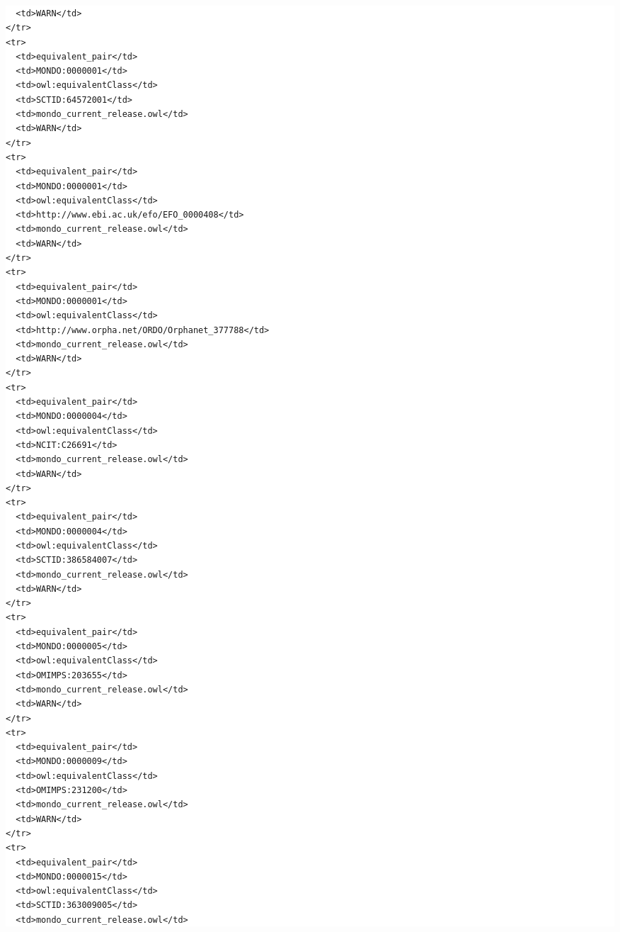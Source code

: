       <td>WARN</td>
    </tr>
    <tr>
      <td>equivalent_pair</td>
      <td>MONDO:0000001</td>
      <td>owl:equivalentClass</td>
      <td>SCTID:64572001</td>
      <td>mondo_current_release.owl</td>
      <td>WARN</td>
    </tr>
    <tr>
      <td>equivalent_pair</td>
      <td>MONDO:0000001</td>
      <td>owl:equivalentClass</td>
      <td>http://www.ebi.ac.uk/efo/EFO_0000408</td>
      <td>mondo_current_release.owl</td>
      <td>WARN</td>
    </tr>
    <tr>
      <td>equivalent_pair</td>
      <td>MONDO:0000001</td>
      <td>owl:equivalentClass</td>
      <td>http://www.orpha.net/ORDO/Orphanet_377788</td>
      <td>mondo_current_release.owl</td>
      <td>WARN</td>
    </tr>
    <tr>
      <td>equivalent_pair</td>
      <td>MONDO:0000004</td>
      <td>owl:equivalentClass</td>
      <td>NCIT:C26691</td>
      <td>mondo_current_release.owl</td>
      <td>WARN</td>
    </tr>
    <tr>
      <td>equivalent_pair</td>
      <td>MONDO:0000004</td>
      <td>owl:equivalentClass</td>
      <td>SCTID:386584007</td>
      <td>mondo_current_release.owl</td>
      <td>WARN</td>
    </tr>
    <tr>
      <td>equivalent_pair</td>
      <td>MONDO:0000005</td>
      <td>owl:equivalentClass</td>
      <td>OMIMPS:203655</td>
      <td>mondo_current_release.owl</td>
      <td>WARN</td>
    </tr>
    <tr>
      <td>equivalent_pair</td>
      <td>MONDO:0000009</td>
      <td>owl:equivalentClass</td>
      <td>OMIMPS:231200</td>
      <td>mondo_current_release.owl</td>
      <td>WARN</td>
    </tr>
    <tr>
      <td>equivalent_pair</td>
      <td>MONDO:0000015</td>
      <td>owl:equivalentClass</td>
      <td>SCTID:363009005</td>
      <td>mondo_current_release.owl</td>